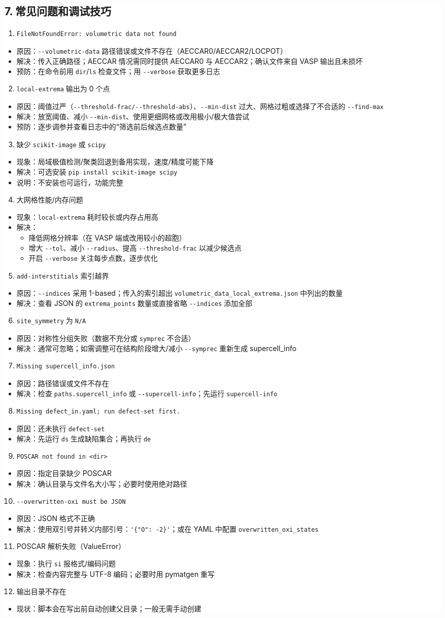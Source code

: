 
## 7. 常见问题和调试技巧

1) `FileNotFoundError: volumetric data not found`
- 原因：`--volumetric-data` 路径错误或文件不存在（AECCAR0/AECCAR2/LOCPOT）
- 解决：传入正确路径；AECCAR 情况需同时提供 AECCAR0 与 AECCAR2；确认文件来自 VASP 输出且未损坏
- 预防：在命令前用 `dir`/`ls` 检查文件；用 `--verbose` 获取更多日志

2) `local-extrema` 输出为 0 个点
- 原因：阈值过严（`--threshold-frac/--threshold-abs`）、`--min-dist` 过大、网格过粗或选择了不合适的 `--find-max`
- 解决：放宽阈值、减小 `--min-dist`、使用更细网格或改用极小/极大值尝试
- 预防：逐步调参并查看日志中的“筛选前后候选点数量”

3) 缺少 `scikit-image` 或 `scipy`
- 现象：局域极值检测/聚类回退到备用实现，速度/精度可能下降
- 解决：可选安装 `pip install scikit-image scipy`
- 说明：不安装也可运行，功能完整

4) 大网格性能/内存问题
- 现象：`local-extrema` 耗时较长或内存占用高
- 解决：
  - 降低网格分辨率（在 VASP 端或改用较小的超胞）
  - 增大 `--tol`、减小 `--radius`、提高 `--threshold-frac` 以减少候选点
  - 开启 `--verbose` 关注每步点数，逐步优化

5) `add-interstitials` 索引越界
- 原因：`--indices` 采用 1-based；传入的索引超出 `volumetric_data_local_extrema.json` 中列出的数量
- 解决：查看 JSON 的 `extrema_points` 数量或直接省略 `--indices` 添加全部

6) `site_symmetry` 为 `N/A`
- 原因：对称性分组失败（数据不充分或 `symprec` 不合适）
- 解决：通常可忽略；如需调整可在结构阶段增大/减小 `--symprec` 重新生成 supercell_info

7) `Missing supercell_info.json`
- 原因：路径错误或文件不存在
- 解决：检查 `paths.supercell_info` 或 `--supercell-info`；先运行 `supercell-info`

8) `Missing defect_in.yaml; run defect-set first.`
- 原因：还未执行 `defect-set`
- 解决：先运行 `ds` 生成缺陷集合；再执行 `de`

9) `POSCAR not found in <dir>`
- 原因：指定目录缺少 POSCAR
- 解决：确认目录与文件名大小写；必要时使用绝对路径

10) `--overwritten-oxi must be JSON`
- 原因：JSON 格式不正确
- 解决：使用双引号并转义内部引号：`'{"O": -2}'`；或在 YAML 中配置 `overwritten_oxi_states`

11) POSCAR 解析失败（ValueError）
- 现象：执行 `si` 报格式/编码问题
- 解决：检查内容完整与 UTF-8 编码；必要时用 pymatgen 重写

12) 输出目录不存在
- 现状：脚本会在写出前自动创建父目录；一般无需手动创建
